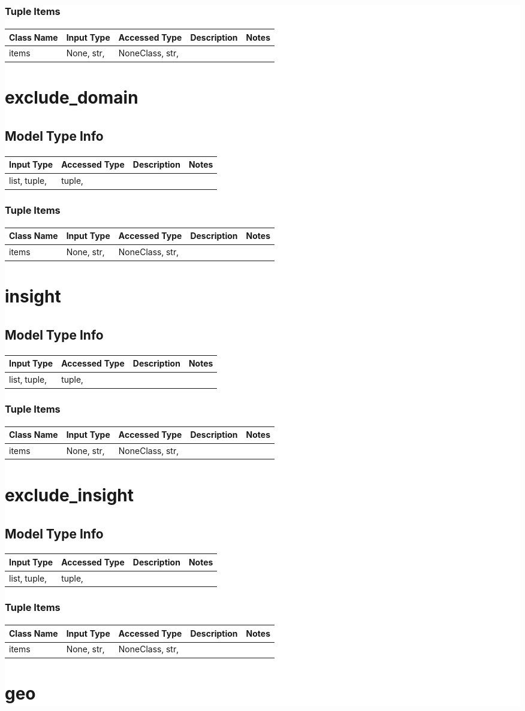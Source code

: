 ### Tuple Items
Class Name | Input Type | Accessed Type | Description | Notes
------------- | ------------- | ------------- | ------------- | -------------
items | None, str,  | NoneClass, str,  |  | 

# exclude_domain

## Model Type Info
Input Type | Accessed Type | Description | Notes
------------ | ------------- | ------------- | -------------
list, tuple,  | tuple,  |  | 

### Tuple Items
Class Name | Input Type | Accessed Type | Description | Notes
------------- | ------------- | ------------- | ------------- | -------------
items | None, str,  | NoneClass, str,  |  | 

# insight

## Model Type Info
Input Type | Accessed Type | Description | Notes
------------ | ------------- | ------------- | -------------
list, tuple,  | tuple,  |  | 

### Tuple Items
Class Name | Input Type | Accessed Type | Description | Notes
------------- | ------------- | ------------- | ------------- | -------------
items | None, str,  | NoneClass, str,  |  | 

# exclude_insight

## Model Type Info
Input Type | Accessed Type | Description | Notes
------------ | ------------- | ------------- | -------------
list, tuple,  | tuple,  |  | 

### Tuple Items
Class Name | Input Type | Accessed Type | Description | Notes
------------- | ------------- | ------------- | ------------- | -------------
items | None, str,  | NoneClass, str,  |  | 

# geo
